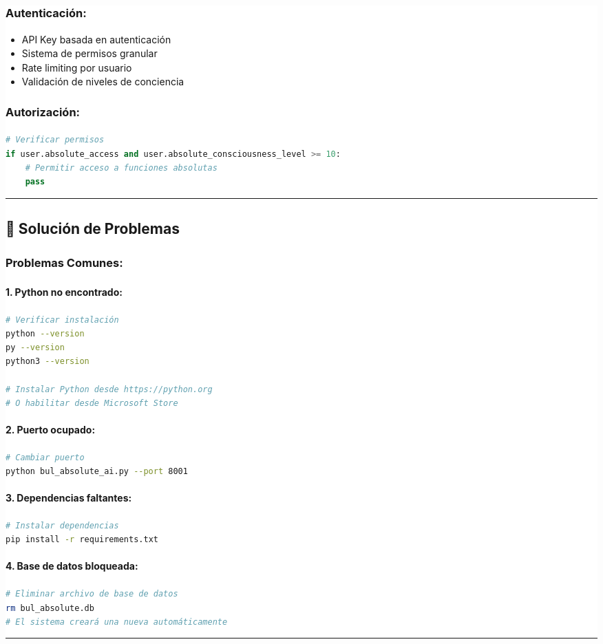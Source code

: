### **Autenticación:**
- API Key basada en autenticación
- Sistema de permisos granular
- Rate limiting por usuario
- Validación de niveles de conciencia

### **Autorización:**
```python
# Verificar permisos
if user.absolute_access and user.absolute_consciousness_level >= 10:
    # Permitir acceso a funciones absolutas
    pass
```

---

## 🚨 **Solución de Problemas**

### **Problemas Comunes:**

#### **1. Python no encontrado:**
```bash
# Verificar instalación
python --version
py --version
python3 --version

# Instalar Python desde https://python.org
# O habilitar desde Microsoft Store
```

#### **2. Puerto ocupado:**
```bash
# Cambiar puerto
python bul_absolute_ai.py --port 8001
```

#### **3. Dependencias faltantes:**
```bash
# Instalar dependencias
pip install -r requirements.txt
```

#### **4. Base de datos bloqueada:**
```bash
# Eliminar archivo de base de datos
rm bul_absolute.db
# El sistema creará una nueva automáticamente
```

---

